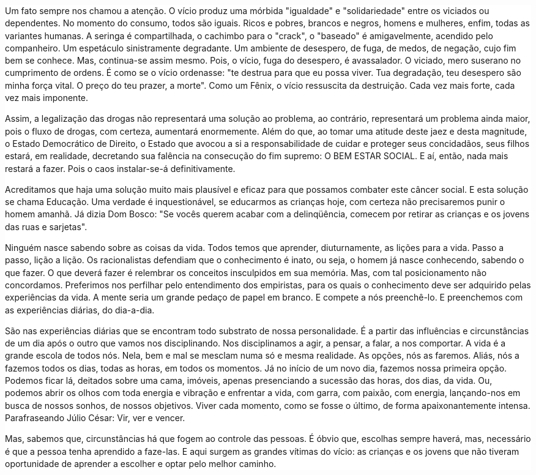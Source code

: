   

 Um fato sempre nos chamou a atenção. O vício produz uma mórbida "igualdade" e "solidariedade" entre os viciados ou dependentes. No momento do consumo, todos são iguais. Ricos e pobres, brancos e negros, homens e mulheres, enfim, todas as variantes humanas. A seringa é compartilhada, o cachimbo para o "crack", o "baseado" é amigavelmente, acendido pelo companheiro. Um espetáculo sinistramente degradante. Um ambiente de desespero, de fuga, de medos, de negação, cujo fim bem se conhece. Mas, continua-se assim mesmo. Pois, o vício, fuga do desespero, é avassalador. O viciado, mero suserano no cumprimento de ordens. É como se o vício ordenasse: "te destrua para que eu possa viver. Tua degradação, teu desespero são minha força vital. O preço do teu prazer, a morte". Como um Fênix, o vício ressuscita da destruição. Cada vez mais forte, cada vez mais imponente.  

  

 Assim, a legalização das drogas não representará uma solução ao problema, ao contrário, representará um problema ainda maior, pois o fluxo de drogas, com certeza, aumentará enormemente. Além do que, ao tomar uma atitude deste jaez e desta magnitude, o Estado Democrático de Direito, o Estado que avocou a si a responsabilidade de cuidar e proteger seus concidadãos, seus filhos estará, em realidade, decretando sua falência na consecução do fim supremo: O BEM ESTAR SOCIAL. E aí, então, nada mais restará a fazer. Pois o caos instalar-se-á definitivamente.  

  

 Acreditamos que haja uma solução muito mais plausível e eficaz para que possamos combater este câncer social. E esta solução se chama Educação. Uma verdade é inquestionável, se educarmos as crianças hoje, com certeza não precisaremos punir o homem amanhã. Já dizia Dom Bosco: "Se vocês querem acabar com a delinqüência, comecem por retirar as crianças e os jovens das ruas e sarjetas".  

  

 Ninguém nasce sabendo sobre as coisas da vida. Todos temos que aprender, diuturnamente, as lições para a vida. Passo a passo, lição a lição. Os racionalistas defendiam que o conhecimento é inato, ou seja, o homem já nasce conhecendo, sabendo o que fazer. O que deverá fazer é relembrar os conceitos insculpidos em sua memória. Mas, com tal posicionamento não concordamos. Preferimos nos perfilhar pelo entendimento dos empiristas, para os quais o conhecimento deve ser adquirido pelas experiências da vida. A mente seria um grande pedaço de papel em branco. E compete a nós preenchê-lo. E preenchemos com as experiências diárias, do dia-a-dia.  

  

 São nas experiências diárias que se encontram todo substrato de nossa personalidade. É a partir das influências e circunstâncias de um dia após o outro que vamos nos disciplinando. Nos disciplinamos a agir, a pensar, a falar, a nos comportar. A vida é a grande escola de todos nós. Nela, bem e mal se mesclam numa só e mesma realidade. As opções, nós as faremos. Aliás, nós a fazemos todos os dias, todas as horas, em todos os momentos. Já no início de um novo dia, fazemos nossa primeira opção. Podemos ficar lá, deitados sobre uma cama, imóveis, apenas presenciando a sucessão das horas, dos dias, da vida. Ou, podemos abrir os olhos com toda energia e vibração e enfrentar a vida, com garra, com paixão, com energia, lançando-nos em busca de nossos sonhos, de nossos objetivos. Viver cada momento, como se fosse o último, de forma apaixonantemente intensa. Parafraseando Júlio César: Vir, ver e vencer.  

  

 Mas, sabemos que, circunstâncias há que fogem ao controle das pessoas. É óbvio que, escolhas sempre haverá, mas, necessário é que a pessoa tenha aprendido a faze-las. E aqui surgem as grandes vítimas do vício: as crianças e os jovens que não tiveram oportunidade de aprender a escolher e optar pelo melhor caminho.  

  
